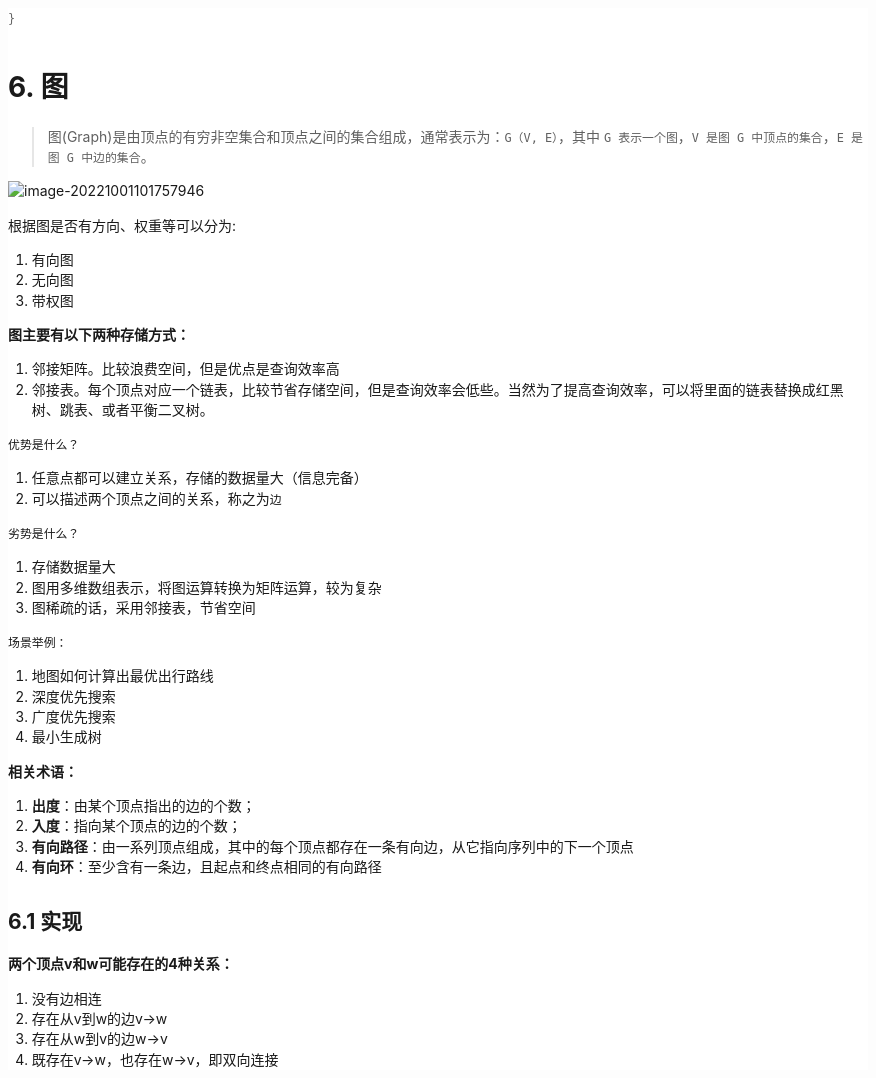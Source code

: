 ~~~java
}

~~~



# 6. 图

> 图(Graph)是由顶点的有穷非空集合和顶点之间的集合组成，通常表示为：`G（V, E）`，其中 `G 表示一个图`，`V 是图 G 中顶点的集合`，`E 是图 G 中边的集合`。
>

![image-20221001101757946](https://raw.githubusercontent.com/SAH01/wordpress-img/master/imgs/image-20221001101757946.png)

根据图是否有方向、权重等可以分为:

1. 有向图
2. 无向图
3. 带权图

**图主要有以下两种存储方式：**

1. 邻接矩阵。比较浪费空间，但是优点是查询效率高
2. 邻接表。每个顶点对应一个链表，比较节省存储空间，但是查询效率会低些。当然为了提高查询效率，可以将里面的链表替换成红黑树、跳表、或者平衡二叉树。

`优势是什么？`

1. 任意点都可以建立关系，存储的数据量大（信息完备）
2. 可以描述两个顶点之间的关系，称之为`边`

`劣势是什么？`

1. 存储数据量大
2. 图用多维数组表示，将图运算转换为矩阵运算，较为复杂
3. 图稀疏的话，采用邻接表，节省空间

`场景举例：`

1. 地图如何计算出最优出行路线
2. 深度优先搜索
3. 广度优先搜索
4. 最小生成树

**相关术语：**

1. **出度**：由某个顶点指出的边的个数；
2. **入度**：指向某个顶点的边的个数；
3. **有向路径**：由一系列顶点组成，其中的每个顶点都存在一条有向边，从它指向序列中的下一个顶点
4. **有向环**：至少含有一条边，且起点和终点相同的有向路径

## 6.1 实现

**两个顶点v和w可能存在的4种关系：**

1. 没有边相连
2. 存在从v到w的边v->w
3. 存在从w到v的边w->v
4. 既存在v->w，也存在w->v，即双向连接
